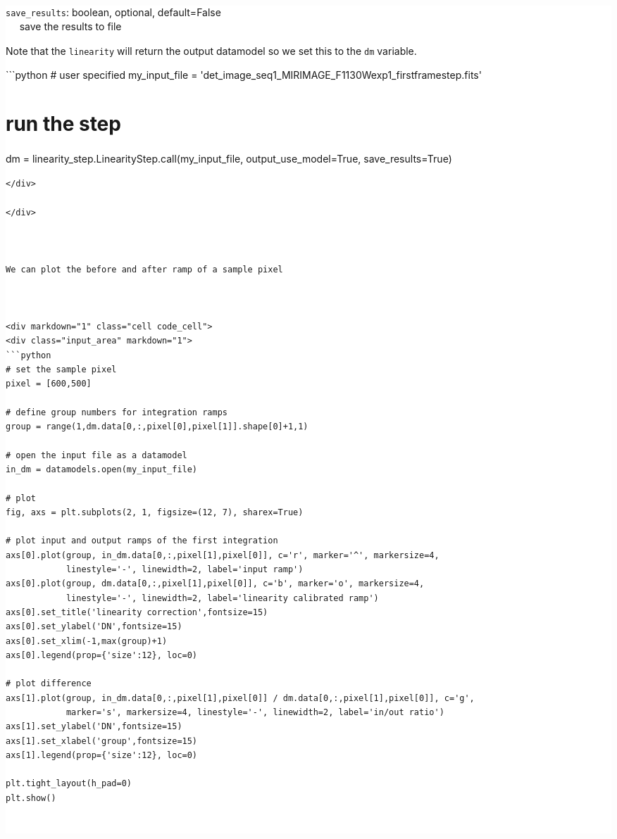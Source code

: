 `save_results`: boolean, optional, default=False  
&nbsp;&nbsp;&nbsp;&nbsp; save the results to file

Note that the `linearity` will return the output datamodel so we set this to the `dm` variable.




<div markdown="1" class="cell code_cell">
<div class="input_area" markdown="1">
```python
# user specified
my_input_file = 'det_image_seq1_MIRIMAGE_F1130Wexp1_firstframestep.fits'

# run the step
dm = linearity_step.LinearityStep.call(my_input_file, output_use_model=True, save_results=True)


```
</div>

</div>



We can plot the before and after ramp of a sample pixel



<div markdown="1" class="cell code_cell">
<div class="input_area" markdown="1">
```python
# set the sample pixel
pixel = [600,500]

# define group numbers for integration ramps
group = range(1,dm.data[0,:,pixel[0],pixel[1]].shape[0]+1,1)

# open the input file as a datamodel
in_dm = datamodels.open(my_input_file)

# plot
fig, axs = plt.subplots(2, 1, figsize=(12, 7), sharex=True)

# plot input and output ramps of the first integration
axs[0].plot(group, in_dm.data[0,:,pixel[1],pixel[0]], c='r', marker='^', markersize=4, 
            linestyle='-', linewidth=2, label='input ramp')
axs[0].plot(group, dm.data[0,:,pixel[1],pixel[0]], c='b', marker='o', markersize=4, 
            linestyle='-', linewidth=2, label='linearity calibrated ramp')
axs[0].set_title('linearity correction',fontsize=15)
axs[0].set_ylabel('DN',fontsize=15)
axs[0].set_xlim(-1,max(group)+1)
axs[0].legend(prop={'size':12}, loc=0)

# plot difference
axs[1].plot(group, in_dm.data[0,:,pixel[1],pixel[0]] / dm.data[0,:,pixel[1],pixel[0]], c='g', 
            marker='s', markersize=4, linestyle='-', linewidth=2, label='in/out ratio')
axs[1].set_ylabel('DN',fontsize=15)
axs[1].set_xlabel('group',fontsize=15)
axs[1].legend(prop={'size':12}, loc=0)

plt.tight_layout(h_pad=0)
plt.show()



```
</div>
